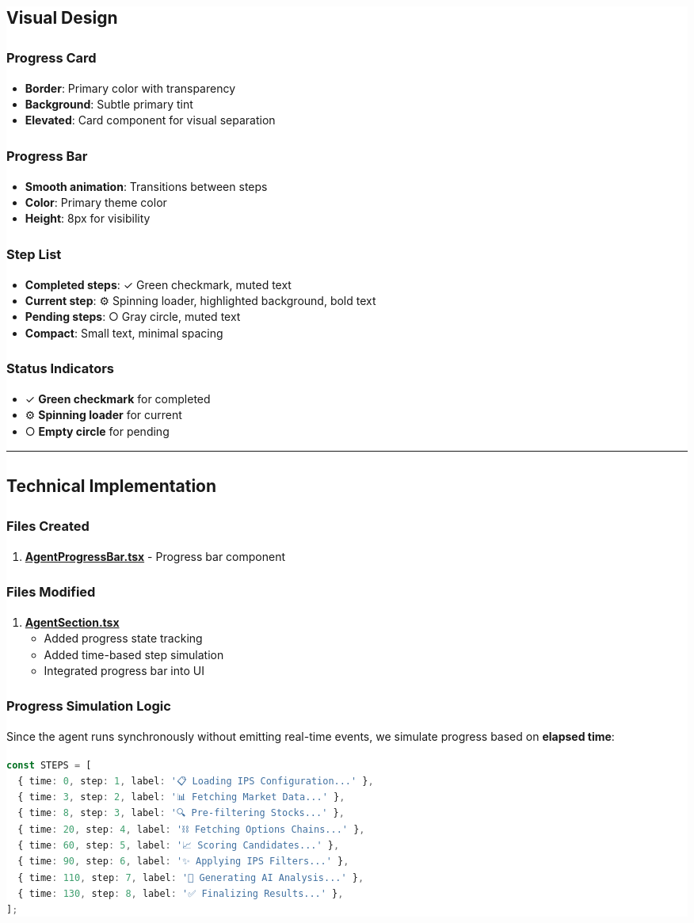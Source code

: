 
## Visual Design

### Progress Card
- **Border**: Primary color with transparency
- **Background**: Subtle primary tint
- **Elevated**: Card component for visual separation

### Progress Bar
- **Smooth animation**: Transitions between steps
- **Color**: Primary theme color
- **Height**: 8px for visibility

### Step List
- **Completed steps**: ✓ Green checkmark, muted text
- **Current step**: ⚙️ Spinning loader, highlighted background, bold text
- **Pending steps**: ○ Gray circle, muted text
- **Compact**: Small text, minimal spacing

### Status Indicators
- ✓ **Green checkmark** for completed
- ⚙️ **Spinning loader** for current
- ○ **Empty circle** for pending

---

## Technical Implementation

### Files Created

1. **[AgentProgressBar.tsx](src/components/trades/AgentProgressBar.tsx)** - Progress bar component

### Files Modified

1. **[AgentSection.tsx](src/components/trades/AgentSection.tsx)**
   - Added progress state tracking
   - Added time-based step simulation
   - Integrated progress bar into UI

### Progress Simulation Logic

Since the agent runs synchronously without emitting real-time events, we simulate progress based on **elapsed time**:

```typescript
const STEPS = [
  { time: 0, step: 1, label: '📋 Loading IPS Configuration...' },
  { time: 3, step: 2, label: '📊 Fetching Market Data...' },
  { time: 8, step: 3, label: '🔍 Pre-filtering Stocks...' },
  { time: 20, step: 4, label: '⛓️ Fetching Options Chains...' },
  { time: 60, step: 5, label: '📈 Scoring Candidates...' },
  { time: 90, step: 6, label: '✨ Applying IPS Filters...' },
  { time: 110, step: 7, label: '🤖 Generating AI Analysis...' },
  { time: 130, step: 8, label: '✅ Finalizing Results...' },
];
```
